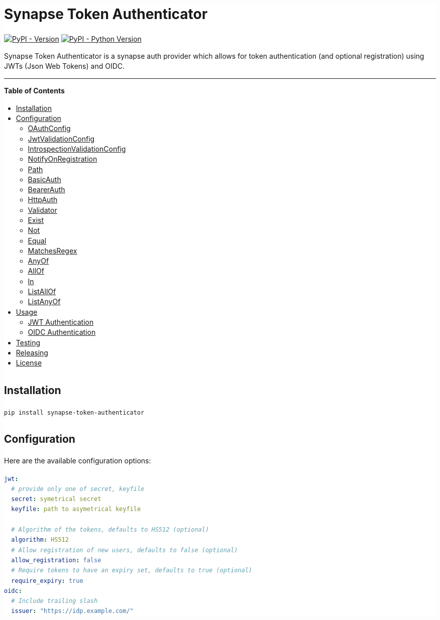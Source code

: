 # Synapse Token Authenticator

[![PyPI - Version](https://img.shields.io/pypi/v/synapse-token-authenticator.svg)](https://pypi.org/project/synapse-token-authenticator)
[![PyPI - Python Version](https://img.shields.io/pypi/pyversions/synapse-token-authenticator.svg)](https://pypi.org/project/synapse-token-authenticator)

Synapse Token Authenticator is a synapse auth provider which allows for token authentication (and optional registration) using JWTs (Json Web Tokens) and OIDC.

-----

**Table of Contents**

* [Installation](#installation)
* [Configuration](#configuration)
    * [OAuthConfig](#oauthconfig)
    * [JwtValidationConfig](#jwtvalidationconfig)
    * [IntrospectionValidationConfig](#introspectionvalidationconfig)
    * [NotifyOnRegistration](#notifyonregistration)
    * [Path](#path)
    * [BasicAuth](#basicauth)
    * [BearerAuth](#bearerauth)
    * [HttpAuth](#httpauth)
    * [Validator](#validator)
    * [Exist](#exist)
    * [Not](#not)
    * [Equal](#equal)
    * [MatchesRegex](#matchesregex)
    * [AnyOf](#anyof)
    * [AllOf](#allof)
    * [In](#in)
    * [ListAllOf](#listallof)
    * [ListAnyOf](#listanyof)
* [Usage](#usage)
    * [JWT Authentication](#jwt-authentication)
    * [OIDC Authentication](#oidc-authentication)
* [Testing](#testing)
* [Releasing](#releasing)
* [License](#license)

## Installation

```console
pip install synapse-token-authenticator
```

## Configuration
Here are the available configuration options:
```yaml
jwt:
  # provide only one of secret, keyfile
  secret: symetrical secret
  keyfile: path to asymetrical keyfile

  # Algorithm of the tokens, defaults to HS512 (optional)
  algorithm: HS512
  # Allow registration of new users, defaults to false (optional)
  allow_registration: false
  # Require tokens to have an expiry set, defaults to true (optional)
  require_expiry: true
oidc:
  # Include trailing slash
  issuer: "https://idp.example.com/"
```